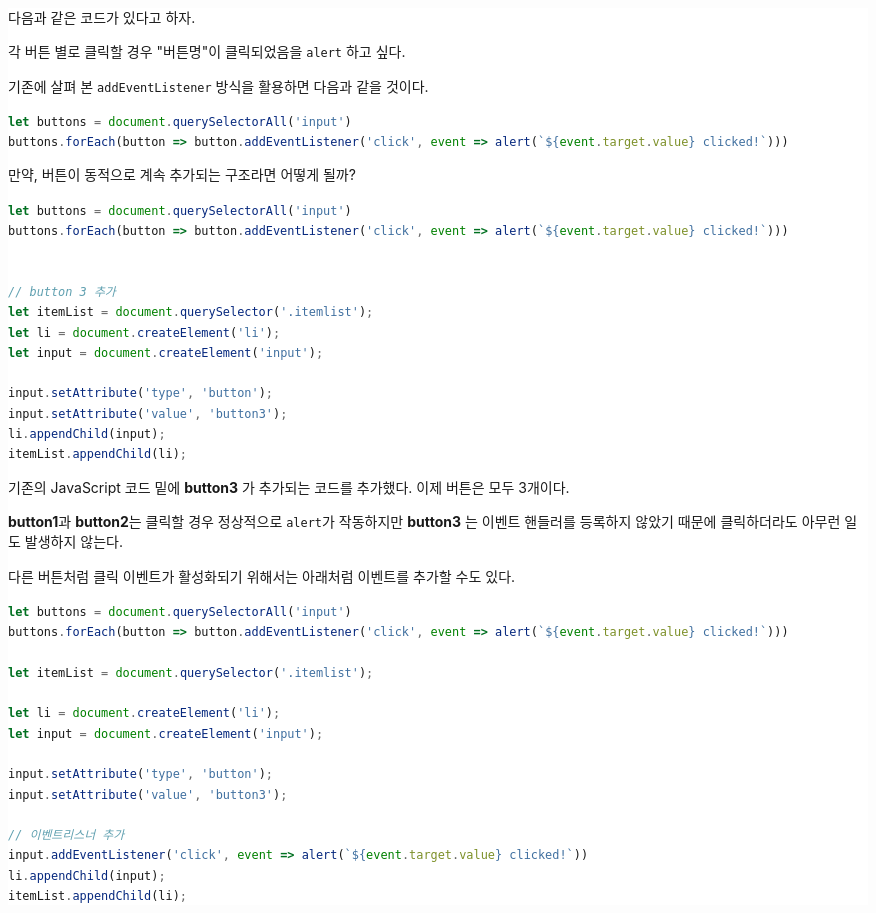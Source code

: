 다음과 같은 코드가 있다고 하자.

각 버튼 별로 클릭할 경우 "버튼명"이 클릭되었음을 `alert` 하고 싶다.

 기존에 살펴 본 `addEventListener` 방식을 활용하면 다음과 같을 것이다.

```javascript
let buttons = document.querySelectorAll('input')
buttons.forEach(button => button.addEventListener('click', event => alert(`${event.target.value} clicked!`)))
```



만약, 버튼이 동적으로 계속 추가되는 구조라면 어떻게 될까?

```javascript
let buttons = document.querySelectorAll('input')
buttons.forEach(button => button.addEventListener('click', event => alert(`${event.target.value} clicked!`)))


// button 3 추가
let itemList = document.querySelector('.itemlist');
let li = document.createElement('li');
let input = document.createElement('input');

input.setAttribute('type', 'button');
input.setAttribute('value', 'button3');
li.appendChild(input);
itemList.appendChild(li);
```

기존의 JavaScript 코드 밑에 **button3** 가 추가되는 코드를 추가했다. 이제 버튼은 모두 3개이다. 

**button1**과 **button2**는 클릭할 경우 정상적으로 `alert`가 작동하지만 **button3** 는 이벤트 핸들러를 등록하지 않았기 때문에 클릭하더라도 아무런 일도 발생하지 않는다.



다른 버튼처럼 클릭 이벤트가 활성화되기 위해서는 아래처럼 이벤트를 추가할 수도 있다.

```javascript
let buttons = document.querySelectorAll('input')
buttons.forEach(button => button.addEventListener('click', event => alert(`${event.target.value} clicked!`)))

let itemList = document.querySelector('.itemlist');

let li = document.createElement('li');
let input = document.createElement('input');

input.setAttribute('type', 'button');
input.setAttribute('value', 'button3');

// 이벤트리스너 추가
input.addEventListener('click', event => alert(`${event.target.value} clicked!`))
li.appendChild(input);
itemList.appendChild(li);
```
